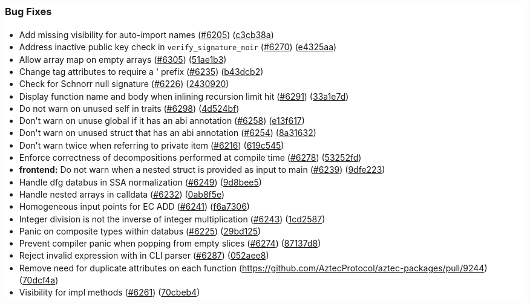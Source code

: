 
### Bug Fixes

* Add missing visibility for auto-import names ([#6205](https://github.com/noir-lang/noir/issues/6205)) ([c3cb38a](https://github.com/noir-lang/noir/commit/c3cb38a7c4de6fc321b367eda3fca6d06e76b77a))
* Address inactive public key check in `verify_signature_noir` ([#6270](https://github.com/noir-lang/noir/issues/6270)) ([e4325aa](https://github.com/noir-lang/noir/commit/e4325aace424d5c4552c92cdb360974fdd294048))
* Allow array map on empty arrays ([#6305](https://github.com/noir-lang/noir/issues/6305)) ([51ae1b3](https://github.com/noir-lang/noir/commit/51ae1b324cd73fdb4fe3695b5d483a44b4aff4a9))
* Change tag attributes to require a ' prefix ([#6235](https://github.com/noir-lang/noir/issues/6235)) ([b43dcb2](https://github.com/noir-lang/noir/commit/b43dcb2b30ce090c393990b2192411f9b3dc6a9e))
* Check for Schnorr null signature ([#6226](https://github.com/noir-lang/noir/issues/6226)) ([2430920](https://github.com/noir-lang/noir/commit/24309200f600ad20a51d9f2c6c53849466fccda4))
* Display function name and body when inlining recursion limit hit ([#6291](https://github.com/noir-lang/noir/issues/6291)) ([33a1e7d](https://github.com/noir-lang/noir/commit/33a1e7d2246bdea48dd6fe925d427c7be8c4659d))
* Do not warn on unused self in traits ([#6298](https://github.com/noir-lang/noir/issues/6298)) ([4d524bf](https://github.com/noir-lang/noir/commit/4d524bf34de98449419a025aa53d593bf42e70a7))
* Don't warn on unuse global if it has an abi annotation ([#6258](https://github.com/noir-lang/noir/issues/6258)) ([e13f617](https://github.com/noir-lang/noir/commit/e13f61741d17ed2e03ff26cb858cb3d243e67c88))
* Don't warn on unused struct that has an abi annotation ([#6254](https://github.com/noir-lang/noir/issues/6254)) ([8a31632](https://github.com/noir-lang/noir/commit/8a316324a971a10d46392d7c64125d1d6ac9d557))
* Don't warn twice when referring to private item ([#6216](https://github.com/noir-lang/noir/issues/6216)) ([619c545](https://github.com/noir-lang/noir/commit/619c5451b152d62e01d3c4c1da7e13ff6502f915))
* Enforce correctness of decompositions performed at compile time ([#6278](https://github.com/noir-lang/noir/issues/6278)) ([53252fd](https://github.com/noir-lang/noir/commit/53252fd521ce7818a1d97824be30466590d879f5))
* **frontend:** Do not warn when a nested struct is provided as input to main ([#6239](https://github.com/noir-lang/noir/issues/6239)) ([9dfe223](https://github.com/noir-lang/noir/commit/9dfe223e4dc168351c5cceb9d1abda326141b014))
* Handle dfg databus in SSA normalization ([#6249](https://github.com/noir-lang/noir/issues/6249)) ([9d8bee5](https://github.com/noir-lang/noir/commit/9d8bee5b4e9308a812b1f93c3a48ddd11971ac17))
* Handle nested arrays in calldata ([#6232](https://github.com/noir-lang/noir/issues/6232)) ([0ab8f5e](https://github.com/noir-lang/noir/commit/0ab8f5e3c32af05a3c158562c0fcf9729741e0ab))
* Homogeneous input points for EC ADD ([#6241](https://github.com/noir-lang/noir/issues/6241)) ([f6a7306](https://github.com/noir-lang/noir/commit/f6a7306436ea1a37ec7f3b884721b50467e9a063))
* Integer division is not the inverse of integer multiplication ([#6243](https://github.com/noir-lang/noir/issues/6243)) ([1cd2587](https://github.com/noir-lang/noir/commit/1cd2587bf67143832f76f90c25aecca1a46b1284))
* Panic on composite types within databus ([#6225](https://github.com/noir-lang/noir/issues/6225)) ([29bd125](https://github.com/noir-lang/noir/commit/29bd125314b58e2eac23742ff1de022a97dcc60a))
* Prevent compiler panic when popping from empty slices ([#6274](https://github.com/noir-lang/noir/issues/6274)) ([87137d8](https://github.com/noir-lang/noir/commit/87137d8d93622052dbe1c8a933d542a5c147c15c))
* Reject invalid expression with in CLI parser ([#6287](https://github.com/noir-lang/noir/issues/6287)) ([052aee8](https://github.com/noir-lang/noir/commit/052aee80ff3e1e4fd2ca45310d7bb8b980af126a))
* Remove need for duplicate attributes on each function (https://github.com/AztecProtocol/aztec-packages/pull/9244) ([70dcf4a](https://github.com/noir-lang/noir/commit/70dcf4a25dcad10daeb427f0887d3a0bf10c9916))
* Visibility for impl methods ([#6261](https://github.com/noir-lang/noir/issues/6261)) ([70cbeb4](https://github.com/noir-lang/noir/commit/70cbeb4322a0b11c1c167ab27bf0408d04fe7b7d))
